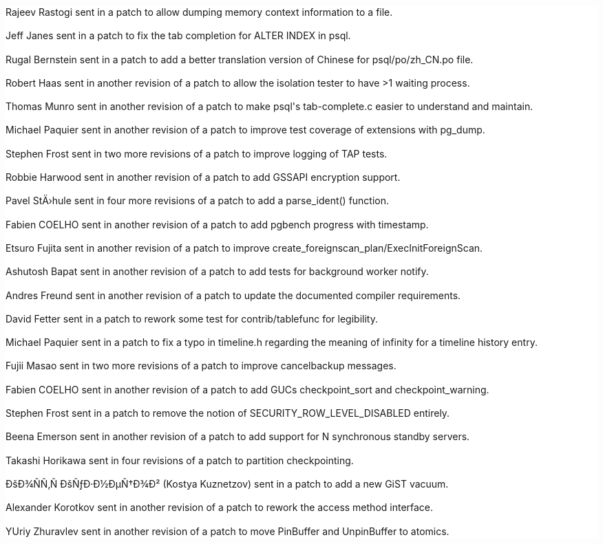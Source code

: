 <p>Rajeev Rastogi sent in a patch to allow dumping memory context information to a file.</p>

<p>Jeff Janes sent in a patch to fix the tab completion for ALTER INDEX in psql.</p>

<p>Rugal Bernstein sent in a patch to add a better translation version of Chinese for psql/po/zh_CN.po file.</p>

<p>Robert Haas sent in another revision of a patch to allow the isolation tester to have &gt;1 waiting process.</p>

<p>Thomas Munro sent in another revision of a patch to make psql's tab-complete.c easier to understand and maintain.</p>

<p>Michael Paquier sent in another revision of a patch to improve test coverage of extensions with pg_dump.</p>

<p>Stephen Frost sent in two more revisions of a patch to improve logging of TAP tests.</p>

<p>Robbie Harwood sent in another revision of a patch to add GSSAPI encryption support.</p>

<p>Pavel St&Auml;&rsaquo;hule sent in four more revisions of a patch to add a parse_ident() function.</p>

<p>Fabien COELHO sent in another revision of a patch to add pgbench progress with timestamp.</p>

<p>Etsuro Fujita sent in another revision of a patch to improve create_foreignscan_plan/ExecInitForeignScan.</p>

<p>Ashutosh Bapat sent in another revision of a patch to add tests for background worker notify.</p>

<p>Andres Freund sent in another revision of a patch to update the documented compiler requirements.</p>

<p>David Fetter sent in a patch to rework some test for contrib/tablefunc for legibility.</p>

<p>Michael Paquier sent in a patch to fix a typo in timeline.h regarding the meaning of infinity for a timeline history entry.</p>

<p>Fujii Masao sent in two more revisions of a patch to improve cancelbackup messages.</p>

<p>Fabien COELHO sent in another revision of a patch to add GUCs checkpoint_sort and checkpoint_warning.</p>

<p>Stephen Frost sent in a patch to remove the notion of SECURITY_ROW_LEVEL_DISABLED entirely.</p>

<p>Beena Emerson sent in another revision of a patch to add support for N synchronous standby servers.</p>

<p>Takashi Horikawa sent in four revisions of a patch to partition checkpointing.</p>

<p>&ETH;&scaron;&ETH;&frac34;&Ntilde;&Ntilde;&sbquo;&Ntilde; &ETH;&scaron;&Ntilde;&fnof;&ETH;&middot;&ETH;&frac12;&ETH;&micro;&Ntilde;&dagger;&ETH;&frac34;&ETH;&sup2; (Kostya Kuznetzov) sent in a patch to add a new GiST vacuum.</p>

<p>Alexander Korotkov sent in another revision of a patch to rework the access method interface.</p>

<p>YUriy Zhuravlev sent in another revision of a patch to move PinBuffer and UnpinBuffer to atomics.</p>

